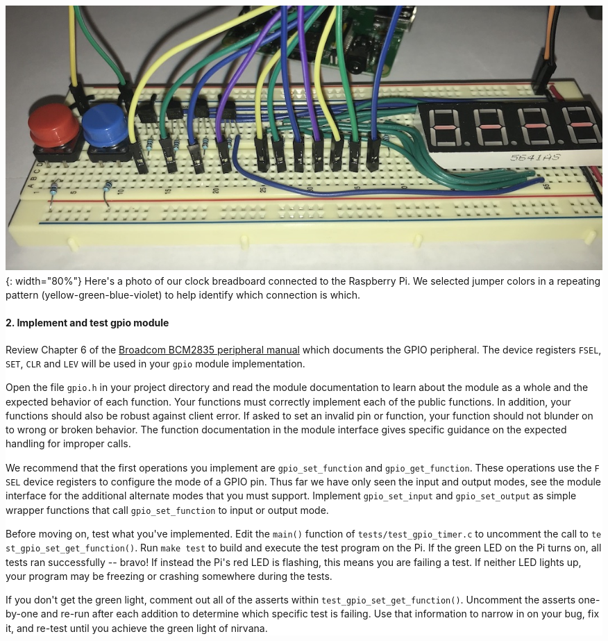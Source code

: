 ![clock connected](images/clock_connected.jpg){: width="80%"}
Here's a photo of our clock breadboard connected to the Raspberry Pi. We selected jumper colors in a repeating pattern (yellow-green-blue-violet) to help identify which connection is which.

#### 2. Implement and test gpio module

Review Chapter 6 of the [Broadcom BCM2835 peripheral manual](/readings/BCM2835-ARM-Peripherals.pdf#page=89) which documents the GPIO peripheral. The device registers `FSEL`, `SET`, `CLR` and `LEV` will be used in your `gpio` module implementation.

Open the file `gpio.h` in your project directory and read the module documentation to learn about the module as a whole and the expected behavior of each function. Your functions must correctly implement each of the public functions. In addition, your functions should also be robust against client error. If asked to set an invalid pin or function, your function should not blunder on to wrong or broken behavior. The function documentation in the module interface gives specific guidance on the expected handling for improper calls.

We recommend that the first operations you implement are `gpio_set_function` and `gpio_get_function`. These operations use the `FSEL` device registers to configure the mode of a GPIO pin. Thus far we have only seen the input and output modes, see the module interface for the additional alternate modes that you must support. Implement `gpio_set_input` and `gpio_set_output` as simple wrapper functions that call `gpio_set_function` to input or output mode.

Before moving on, test what you've implemented. Edit the `main()` function of `tests/test_gpio_timer.c` to uncomment the call to `test_gpio_set_get_function()`.  Run `make test` to build and execute the test program on the Pi. If the green LED on the Pi turns on, all tests ran
successfully -- bravo! If instead the Pi's red LED is flashing, this means
you are failing a test.  If neither LED lights up, your program may be freezing or
crashing somewhere during the tests.

If you don't get the green light, comment out all of the asserts within   `test_gpio_set_get_function()`. Uncomment the asserts one-by-one and re-run after each addition to determine which specific test is
failing. Use that information to narrow in on your bug, fix it,
and re-test until you achieve the green light of nirvana.
